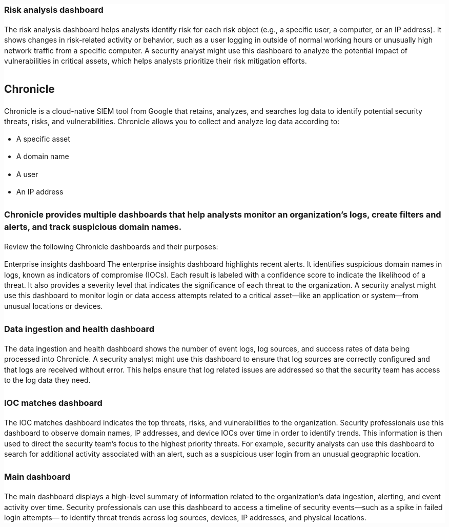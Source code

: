### Risk analysis dashboard
The risk analysis dashboard helps analysts identify risk for each risk object (e.g., a specific user, a computer, or an IP address). It shows changes in risk-related activity or behavior, such as a user logging in outside of normal working hours or unusually high network traffic from a specific computer. A security analyst might use this dashboard to analyze the potential impact of vulnerabilities in critical assets, which helps analysts prioritize their risk mitigation efforts.

## Chronicle
Chronicle is a cloud-native SIEM tool from Google that retains, analyzes, and searches log data to identify potential security threats, risks, and vulnerabilities. Chronicle allows you to collect and analyze log data according to: 

- A specific asset

- A domain name

- A user

- An IP address

### Chronicle provides multiple dashboards that help analysts monitor an organization’s logs, create filters and alerts, and track suspicious domain names. 

Review the following Chronicle dashboards and their purposes:

Enterprise insights dashboard
The enterprise insights dashboard highlights recent alerts. It identifies suspicious domain names in logs, known as indicators of compromise (IOCs). Each result is labeled with a confidence score to indicate the likelihood of a threat. It also provides a severity level that indicates the significance of each threat to the organization. A security analyst might use this dashboard to monitor login or data access attempts related to a critical asset—like an application or system—from unusual locations or devices.

### Data ingestion and health dashboard
The data ingestion and health dashboard shows the number of event logs, log sources, and success rates of data being processed into Chronicle. A security analyst might use this dashboard to ensure that log sources are correctly configured and that logs are received without error. This helps ensure that log related issues are addressed so that the security team has access to the log data they need.

### IOC matches dashboard
The IOC matches dashboard indicates the top threats, risks, and vulnerabilities to the organization. Security professionals use this dashboard to observe domain names, IP addresses, and device IOCs over time in order to identify trends. This information is then used to direct the security team’s focus to the highest priority threats. For example, security analysts can use this dashboard to search for additional activity associated with an alert, such as a suspicious user login from an unusual geographic location. 

### Main dashboard
The main dashboard displays a high-level summary of information related to the organization’s data ingestion, alerting, and event activity over time. Security professionals can use this dashboard to access a timeline of security events—such as a spike in failed login attempts— to identify threat trends across log sources, devices, IP addresses, and physical locations.
